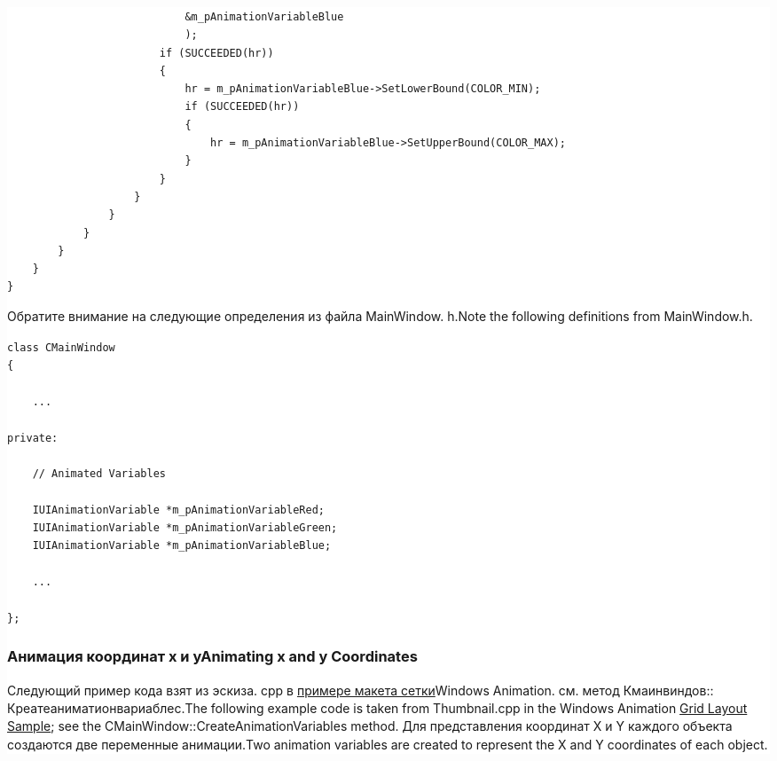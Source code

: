```
                            &m_pAnimationVariableBlue
                            );
                        if (SUCCEEDED(hr))
                        {
                            hr = m_pAnimationVariableBlue->SetLowerBound(COLOR_MIN);
                            if (SUCCEEDED(hr))
                            {
                                hr = m_pAnimationVariableBlue->SetUpperBound(COLOR_MAX);
                            }
                        }
                    }
                }
            }
        }
    }
}
```



<span data-ttu-id="4844e-119">Обратите внимание на следующие определения из файла MainWindow. h.</span><span class="sxs-lookup"><span data-stu-id="4844e-119">Note the following definitions from MainWindow.h.</span></span>


```
class CMainWindow
{

    ...

private:

    // Animated Variables

    IUIAnimationVariable *m_pAnimationVariableRed;
    IUIAnimationVariable *m_pAnimationVariableGreen;
    IUIAnimationVariable *m_pAnimationVariableBlue;

    ...

};
```



### <a name="animating-x-and-y-coordinates"></a><span data-ttu-id="4844e-120">Анимация координат x и y</span><span class="sxs-lookup"><span data-stu-id="4844e-120">Animating x and y Coordinates</span></span>

<span data-ttu-id="4844e-121">Следующий пример кода взят из эскиза. cpp в [примере макета сетки](/windows/desktop/UIAnimation/grid-layout-sample)Windows Animation. см. метод Кмаинвиндов:: Креатеаниматионвариаблес.</span><span class="sxs-lookup"><span data-stu-id="4844e-121">The following example code is taken from Thumbnail.cpp in the Windows Animation [Grid Layout Sample](/windows/desktop/UIAnimation/grid-layout-sample); see the CMainWindow::CreateAnimationVariables method.</span></span> <span data-ttu-id="4844e-122">Для представления координат X и Y каждого объекта создаются две переменные анимации.</span><span class="sxs-lookup"><span data-stu-id="4844e-122">Two animation variables are created to represent the X and Y coordinates of each object.</span></span>
